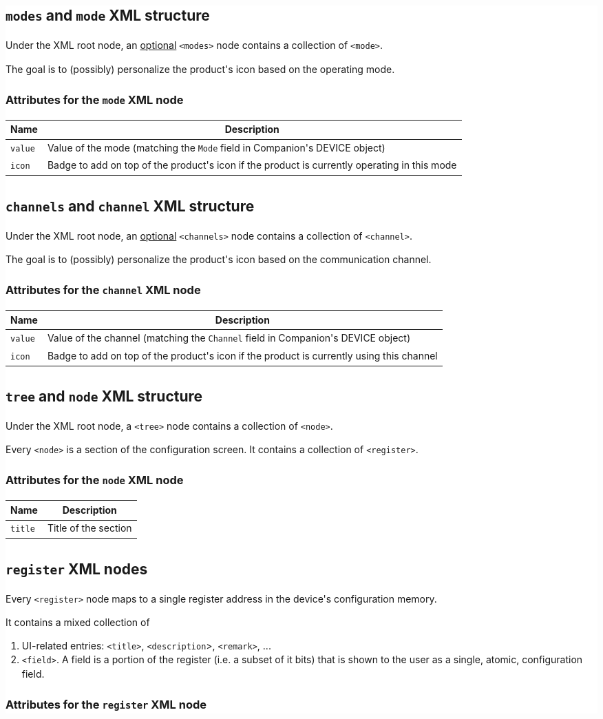 ## `modes` and `mode` XML structure

Under the XML root node, an <u>optional</u> `<modes>` node contains a collection of `<mode>`.

The goal is to (possibly) personalize the product's icon based on the operating mode.

### Attributes for the `mode` XML node

| Name    | Description                                                  |
| ------- | ------------------------------------------------------------ |
| `value` | Value of the mode (matching the `Mode` field in Companion's DEVICE object) |
| `icon`  | Badge to add on top of the product's icon if the product is currently operating in this mode |

## `channels` and `channel` XML structure

Under the XML root node, an <u>optional</u> `<channels>` node contains a collection of `<channel>`.

The goal is to (possibly) personalize the product's icon based on the communication channel.

### Attributes for the `channel` XML node

| Name    | Description                                                  |
| ------- | ------------------------------------------------------------ |
| `value` | Value of the channel (matching the `Channel` field in Companion's DEVICE object) |
| `icon`  | Badge to add on top of the product's icon if the product is currently using this channel |

## `tree` and `node` XML structure

Under the XML root node, a `<tree>` node contains a collection of `<node>`.

Every `<node>` is a section of the configuration screen. It contains a collection of `<register>`.

### Attributes for the `node` XML node

| Name    | Description          |
| ------- | -------------------- |
| `title` | Title of the section |

## `register` XML nodes

Every `<register>` node maps to a single register address in the device's configuration memory.

It contains a mixed collection of

1. UI-related entries: `<title>`, `<description`>, `<remark>`, ...
2. `<field>`. A field is a portion of the register (i.e. a subset of it bits) that is shown to the user as a single, atomic, configuration field.

### Attributes for the `register` XML node
